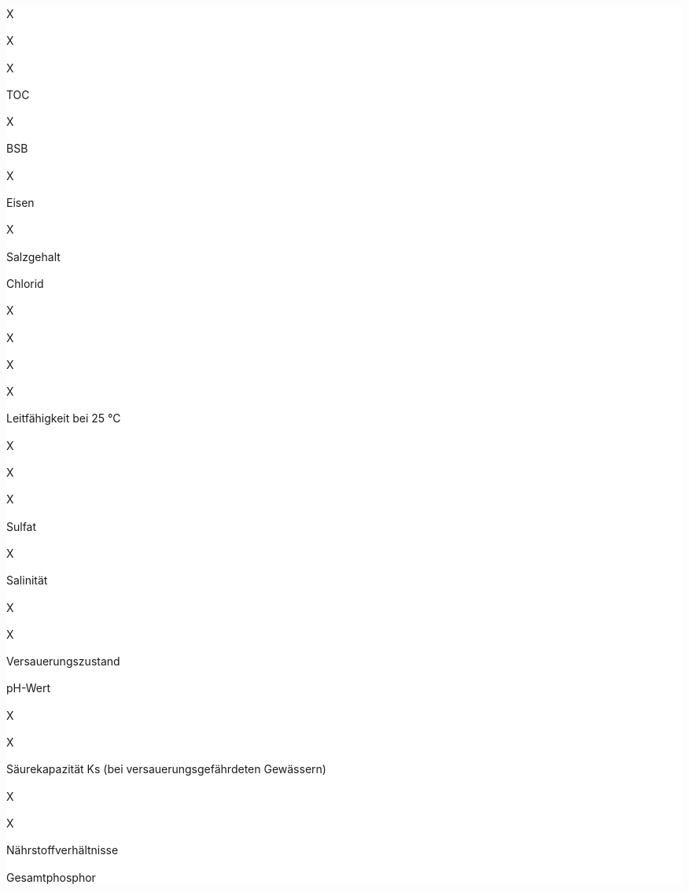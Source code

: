 X

X

X

TOC

X

BSB

X

Eisen

X

Salzgehalt

Chlorid

X

X

X

X

Leitfähigkeit bei 25 °C

X

X

X

Sulfat

X

Salinität

X

X

Versauerungszustand

pH-Wert

X

X

Säurekapazität Ks (bei versauerungsgefährdeten Gewässern)

X

X

Nährstoffverhältnisse

Gesamtphosphor

